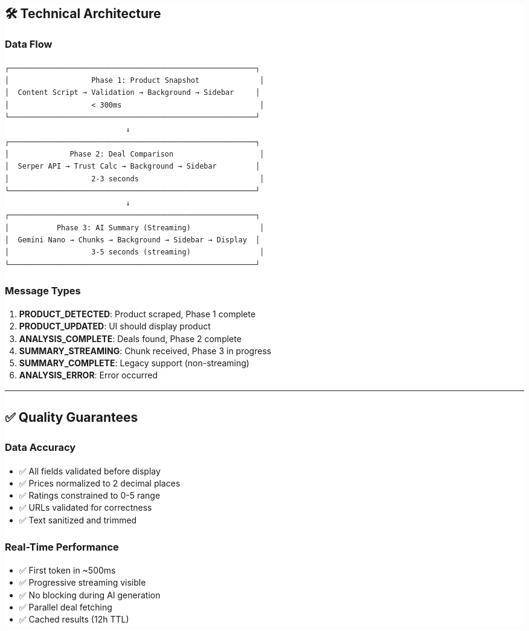 ## 🛠️ Technical Architecture

### **Data Flow**

```
┌─────────────────────────────────────────────────────────┐
│                   Phase 1: Product Snapshot              │
│  Content Script → Validation → Background → Sidebar     │
│                   < 300ms                                │
└─────────────────────────────────────────────────────────┘
                            ↓
┌─────────────────────────────────────────────────────────┐
│              Phase 2: Deal Comparison                    │
│  Serper API → Trust Calc → Background → Sidebar         │
│                   2-3 seconds                            │
└─────────────────────────────────────────────────────────┘
                            ↓
┌─────────────────────────────────────────────────────────┐
│           Phase 3: AI Summary (Streaming)                │
│  Gemini Nano → Chunks → Background → Sidebar → Display  │
│                   3-5 seconds (streaming)                │
└─────────────────────────────────────────────────────────┘
```

### **Message Types**

1. **PRODUCT_DETECTED**: Product scraped, Phase 1 complete
2. **PRODUCT_UPDATED**: UI should display product
3. **ANALYSIS_COMPLETE**: Deals found, Phase 2 complete
4. **SUMMARY_STREAMING**: Chunk received, Phase 3 in progress
5. **SUMMARY_COMPLETE**: Legacy support (non-streaming)
6. **ANALYSIS_ERROR**: Error occurred

---

## ✅ Quality Guarantees

### **Data Accuracy**
- ✅ All fields validated before display
- ✅ Prices normalized to 2 decimal places
- ✅ Ratings constrained to 0-5 range
- ✅ URLs validated for correctness
- ✅ Text sanitized and trimmed

### **Real-Time Performance**
- ✅ First token in ~500ms
- ✅ Progressive streaming visible
- ✅ No blocking during AI generation
- ✅ Parallel deal fetching
- ✅ Cached results (12h TTL)
